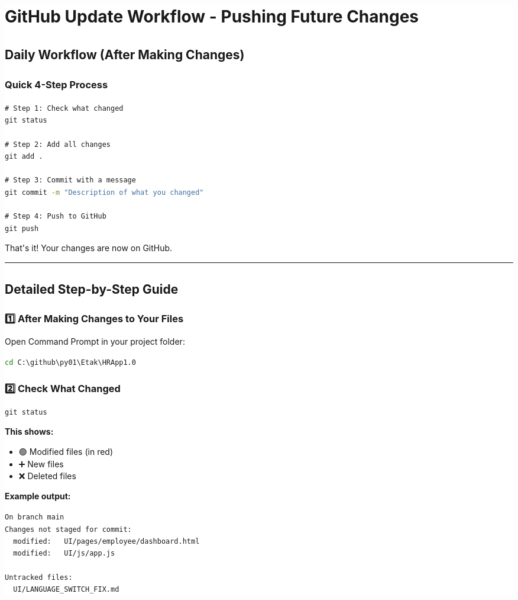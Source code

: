 # GitHub Update Workflow - Pushing Future Changes

## Daily Workflow (After Making Changes)

### Quick 4-Step Process

```cmd
# Step 1: Check what changed
git status

# Step 2: Add all changes
git add .

# Step 3: Commit with a message
git commit -m "Description of what you changed"

# Step 4: Push to GitHub
git push

```

That's it! Your changes are now on GitHub.

---

## Detailed Step-by-Step Guide

### 1️⃣ After Making Changes to Your Files

Open Command Prompt in your project folder:

```cmd
cd C:\github\py01\Etak\HRApp1.0
```

### 2️⃣ Check What Changed

```cmd
git status
```

**This shows:**

- 🟢 Modified files (in red)
- ➕ New files
- ❌ Deleted files

**Example output:**

```
On branch main
Changes not staged for commit:
  modified:   UI/pages/employee/dashboard.html
  modified:   UI/js/app.js
  
Untracked files:
  UI/LANGUAGE_SWITCH_FIX.md
```
